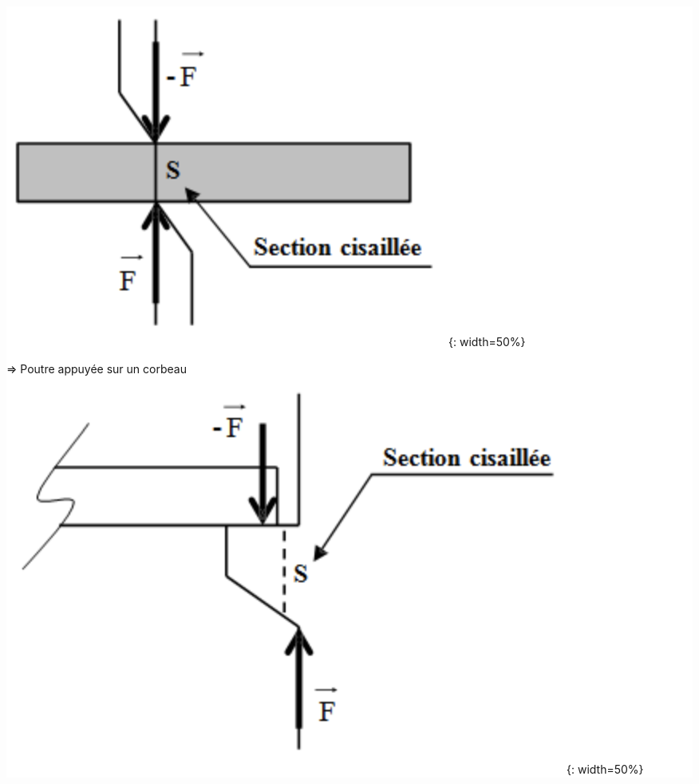![Fil de fer](./img/rdm-fildefer.png){: width=50%} 

$\Rightarrow$ Poutre appuyée sur un corbeau

![Poutre corbeau](./img/rdm-poutre-corbeau.png){: width=50%} 

